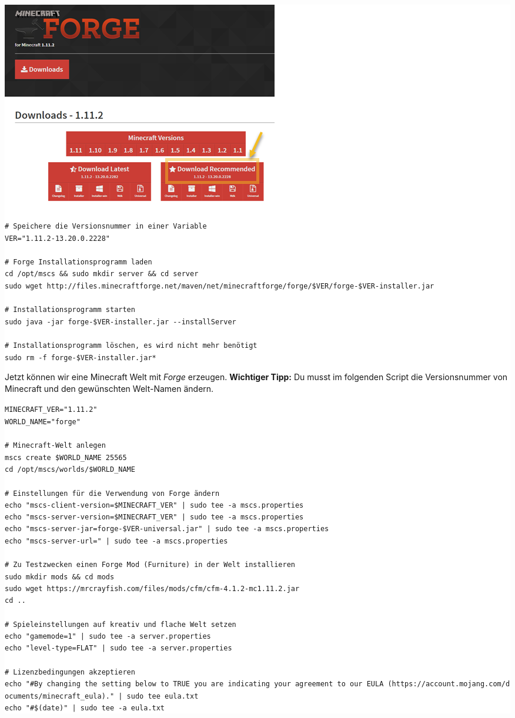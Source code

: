![Forge Recommended Version](minecraft-server/forge-recommended.png)

```
# Speichere die Versionsnummer in einer Variable
VER="1.11.2-13.20.0.2228"

# Forge Installationsprogramm laden
cd /opt/mscs && sudo mkdir server && cd server
sudo wget http://files.minecraftforge.net/maven/net/minecraftforge/forge/$VER/forge-$VER-installer.jar

# Installationsprogramm starten
sudo java -jar forge-$VER-installer.jar --installServer

# Installationsprogramm löschen, es wird nicht mehr benötigt
sudo rm -f forge-$VER-installer.jar*
```

Jetzt können wir eine Minecraft Welt mit *Forge* erzeugen. **Wichtiger Tipp:** Du musst im folgenden Script die Versionsnummer von Minecraft und den gewünschten Welt-Namen ändern.

```
MINECRAFT_VER="1.11.2"
WORLD_NAME="forge"

# Minecraft-Welt anlegen
mscs create $WORLD_NAME 25565
cd /opt/mscs/worlds/$WORLD_NAME

# Einstellungen für die Verwendung von Forge ändern
echo "mscs-client-version=$MINECRAFT_VER" | sudo tee -a mscs.properties
echo "mscs-server-version=$MINECRAFT_VER" | sudo tee -a mscs.properties
echo "mscs-server-jar=forge-$VER-universal.jar" | sudo tee -a mscs.properties
echo "mscs-server-url=" | sudo tee -a mscs.properties

# Zu Testzwecken einen Forge Mod (Furniture) in der Welt installieren
sudo mkdir mods && cd mods
sudo wget https://mrcrayfish.com/files/mods/cfm/cfm-4.1.2-mc1.11.2.jar
cd ..

# Spieleinstellungen auf kreativ und flache Welt setzen
echo "gamemode=1" | sudo tee -a server.properties
echo "level-type=FLAT" | sudo tee -a server.properties

# Lizenzbedingungen akzeptieren
echo "#By changing the setting below to TRUE you are indicating your agreement to our EULA (https://account.mojang.com/documents/minecraft_eula)." | sudo tee eula.txt
echo "#$(date)" | sudo tee -a eula.txt
```